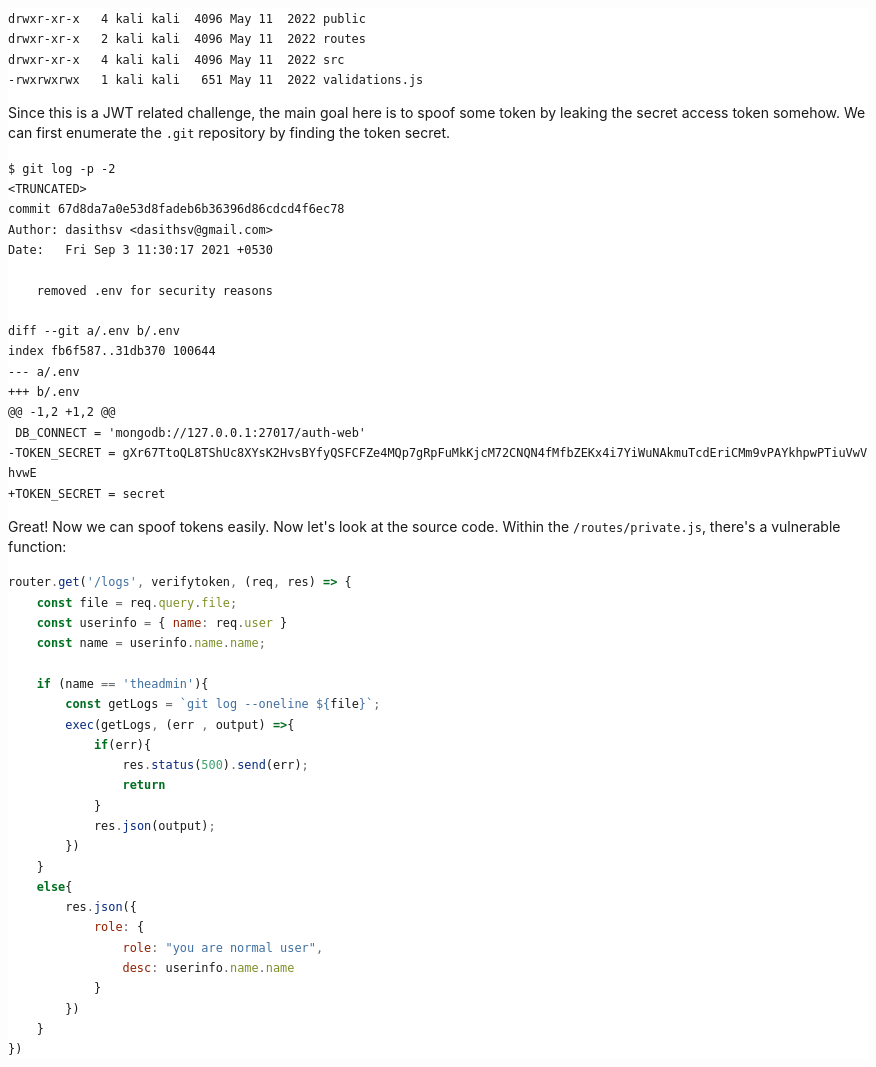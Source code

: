 ```
drwxr-xr-x   4 kali kali  4096 May 11  2022 public
drwxr-xr-x   2 kali kali  4096 May 11  2022 routes
drwxr-xr-x   4 kali kali  4096 May 11  2022 src
-rwxrwxrwx   1 kali kali   651 May 11  2022 validations.js
```

Since this is a JWT related challenge, the main goal here is to spoof some token by leaking the secret access token somehow. We can first enumerate the `.git` repository by finding the token secret.&#x20;

```
$ git log -p -2
<TRUNCATED>
commit 67d8da7a0e53d8fadeb6b36396d86cdcd4f6ec78
Author: dasithsv <dasithsv@gmail.com>
Date:   Fri Sep 3 11:30:17 2021 +0530

    removed .env for security reasons

diff --git a/.env b/.env
index fb6f587..31db370 100644
--- a/.env
+++ b/.env
@@ -1,2 +1,2 @@
 DB_CONNECT = 'mongodb://127.0.0.1:27017/auth-web'
-TOKEN_SECRET = gXr67TtoQL8TShUc8XYsK2HvsBYfyQSFCFZe4MQp7gRpFuMkKjcM72CNQN4fMfbZEKx4i7YiWuNAkmuTcdEriCMm9vPAYkhpwPTiuVwVhvwE
+TOKEN_SECRET = secret
```

Great! Now we can spoof tokens easily. Now let's look at the source code. Within the `/routes/private.js`, there's a vulnerable function:

```javascript
router.get('/logs', verifytoken, (req, res) => {
    const file = req.query.file;
    const userinfo = { name: req.user }
    const name = userinfo.name.name;
    
    if (name == 'theadmin'){
        const getLogs = `git log --oneline ${file}`;
        exec(getLogs, (err , output) =>{
            if(err){
                res.status(500).send(err);
                return
            }
            res.json(output);
        })
    }
    else{
        res.json({
            role: {
                role: "you are normal user",
                desc: userinfo.name.name
            }
        })
    }
})
```
